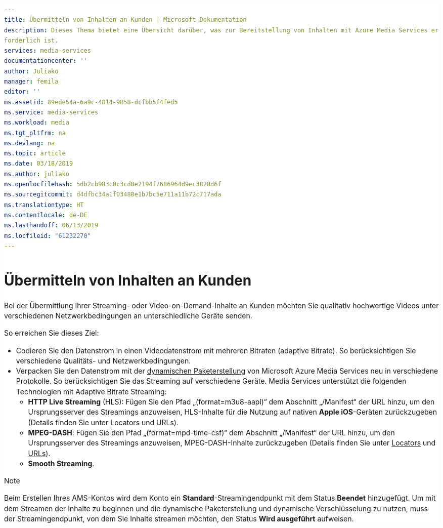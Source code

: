 ```yaml
---
title: Übermitteln von Inhalten an Kunden | Microsoft-Dokumentation
description: Dieses Thema bietet eine Übersicht darüber, was zur Bereitstellung von Inhalten mit Azure Media Services erforderlich ist.
services: media-services
documentationcenter: ''
author: Juliako
manager: femila
editor: ''
ms.assetid: 89ede54a-6a9c-4814-9858-dcfbb5f4fed5
ms.service: media-services
ms.workload: media
ms.tgt_pltfrm: na
ms.devlang: na
ms.topic: article
ms.date: 03/18/2019
ms.author: juliako
ms.openlocfilehash: 5db2cb983c0c3cd0e2194f7686964d9ec3828d6f
ms.sourcegitcommit: d4dfbc34a1f03488e1b7bc5e711a11b72c717ada
ms.translationtype: HT
ms.contentlocale: de-DE
ms.lasthandoff: 06/13/2019
ms.locfileid: "61232270"
---
```

# <a name="deliver-content-to-customers"></a>Übermitteln von Inhalten an Kunden
Bei der Übermittlung Ihrer Streaming- oder Video-on-Demand-Inhalte an Kunden möchten Sie qualitativ hochwertige Videos unter verschiedenen Netzwerkbedingungen an unterschiedliche Geräte senden.

So erreichen Sie dieses Ziel:

* Codieren Sie den Datenstrom in einen Videodatenstrom mit mehreren Bitraten (adaptive Bitrate). So berücksichtigen Sie verschiedene Qualitäts- und Netzwerkbedingungen.
* Verpacken Sie den Datenstrom mit der [dynamischen Paketerstellung](media-services-dynamic-packaging-overview.md) von Microsoft Azure Media Services neu in verschiedene Protokolle. So berücksichtigen Sie das Streaming auf verschiedene Geräte. Media Services unterstützt die folgenden Technologien mit Adaptive Bitrate Streaming: <br/>
    * **HTTP Live Streaming** (HLS): Fügen Sie den Pfad „(format=m3u8-aapl)“ dem Abschnitt „/Manifest“ der URL hinzu, um den Ursprungsserver des Streamings anzuweisen, HLS-Inhalte für die Nutzung auf nativen **Apple iOS**-Geräten zurückzugeben (Details finden Sie unter [Locators](#locators) und [URLs](#URLs)).
    * **MPEG-DASH**: Fügen Sie den Pfad „(format=mpd-time-csf)“ dem Abschnitt „/Manifest“ der URL hinzu, um den Ursprungsserver des Streamings anzuweisen, MPEG-DASH-Inhalte zurückzugeben (Details finden Sie unter [Locators](#locators) und [URLs](#URLs)).
    * **Smooth Streaming**.

>[!NOTE]
>Beim Erstellen Ihres AMS-Kontos wird dem Konto ein **Standard**-Streamingendpunkt mit dem Status **Beendet** hinzugefügt. Um mit dem Streamen der Inhalte zu beginnen und die dynamische Paketerstellung und dynamische Verschlüsselung zu nutzen, muss der Streamingendpunkt, von dem Sie Inhalte streamen möchten, den Status **Wird ausgeführt** aufweisen. 
